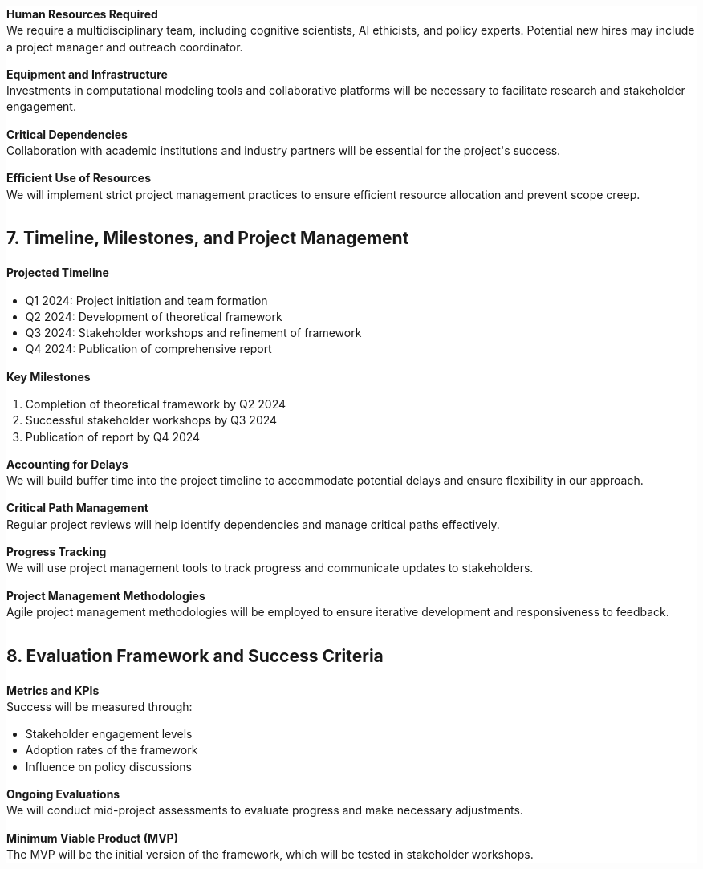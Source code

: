 **Human Resources Required**  
We require a multidisciplinary team, including cognitive scientists, AI ethicists, and policy experts. Potential new hires may include a project manager and outreach coordinator.

**Equipment and Infrastructure**  
Investments in computational modeling tools and collaborative platforms will be necessary to facilitate research and stakeholder engagement.

**Critical Dependencies**  
Collaboration with academic institutions and industry partners will be essential for the project's success.

**Efficient Use of Resources**  
We will implement strict project management practices to ensure efficient resource allocation and prevent scope creep.

## 7. Timeline, Milestones, and Project Management

**Projected Timeline**  
- Q1 2024: Project initiation and team formation
- Q2 2024: Development of theoretical framework
- Q3 2024: Stakeholder workshops and refinement of framework
- Q4 2024: Publication of comprehensive report

**Key Milestones**  
1. Completion of theoretical framework by Q2 2024
2. Successful stakeholder workshops by Q3 2024
3. Publication of report by Q4 2024

**Accounting for Delays**  
We will build buffer time into the project timeline to accommodate potential delays and ensure flexibility in our approach.

**Critical Path Management**  
Regular project reviews will help identify dependencies and manage critical paths effectively.

**Progress Tracking**  
We will use project management tools to track progress and communicate updates to stakeholders.

**Project Management Methodologies**  
Agile project management methodologies will be employed to ensure iterative development and responsiveness to feedback.

## 8. Evaluation Framework and Success Criteria

**Metrics and KPIs**  
Success will be measured through:
- Stakeholder engagement levels
- Adoption rates of the framework
- Influence on policy discussions

**Ongoing Evaluations**  
We will conduct mid-project assessments to evaluate progress and make necessary adjustments.

**Minimum Viable Product (MVP)**  
The MVP will be the initial version of the framework, which will be tested in stakeholder workshops.
